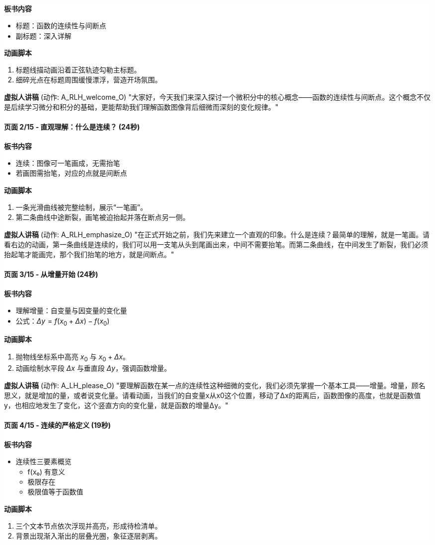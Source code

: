 **板书内容**

* 标题：函数的连续性与间断点
* 副标题：深入详解

**动画脚本**

1. 标题线描动画沿着正弦轨迹勾勒主标题。
2. 细碎光点在标题周围缓慢漂浮，营造开场氛围。

**虚拟人讲稿**
(动作: A_RLH_welcome_O) "大家好，今天我们来深入探讨一个微积分中的核心概念——函数的连续性与间断点。这个概念不仅是后续学习微分和积分的基础，更能帮助我们理解函数图像背后细微而深刻的变化规律。"

#### 页面 2/15 - 直观理解：什么是连续？ (24秒)

**板书内容**

* 连续：图像可一笔画成，无需抬笔
* 若画图需抬笔，对应的点就是间断点

**动画脚本**

1. 一条光滑曲线被完整绘制，展示“一笔画”。
2. 第二条曲线中途断裂，画笔被迫抬起并落在断点另一侧。

**虚拟人讲稿**
(动作: A_RLH_emphasize_O) "在正式开始之前，我们先来建立一个直观的印象。什么是连续？最简单的理解，就是一笔画。请看右边的动画，第一条曲线是连续的，我们可以用一支笔从头到尾画出来，中间不需要抬笔。而第二条曲线，在中间发生了断裂，我们必须抬起笔才能画完，那个我们抬笔的地方，就是间断点。"

#### 页面 3/15 - 从增量开始 (24秒)

**板书内容**

* 理解增量：自变量与因变量的变化量
* 公式：$\Delta y = f(x_0 + \Delta x) - f(x_0)$

**动画脚本**

1. 抛物线坐标系中高亮 $x_0$ 与 $x_0+\Delta x$。
2. 动画绘制水平段 $\Delta x$ 与垂直段 $\Delta y$，强调函数增量。

**虚拟人讲稿**
(动作: A_LH_please_O) "要理解函数在某一点的连续性这种细微的变化，我们必须先掌握一个基本工具——增量。增量，顾名思义，就是增加的量，或者说变化量。请看动画，当我们的自变量x从x0这个位置，移动了Δx的距离后，函数图像的高度，也就是函数值y，也相应地发生了变化，这个竖直方向的变化量，就是函数的增量Δy。"

#### 页面 4/15 - 连续的严格定义 (19秒)

**板书内容**

* 连续性三要素概览
  * f(x₀) 有意义
  * 极限存在
  * 极限值等于函数值

**动画脚本**

1. 三个文本节点依次浮现并高亮，形成待检清单。
2. 背景出现渐入渐出的层叠光圈，象征逐层剥离。
